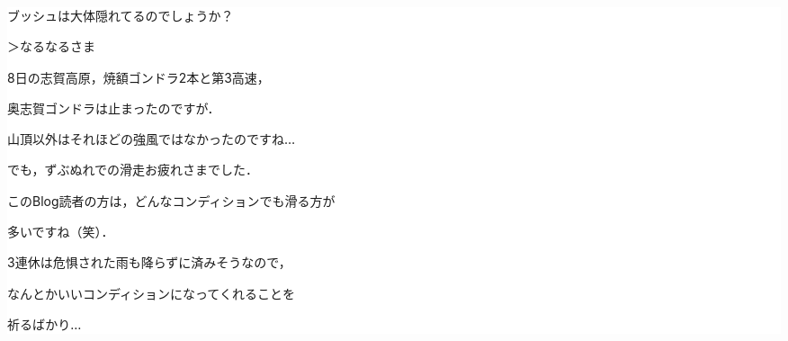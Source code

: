 ブッシュは大体隠れてるのでしょうか？



＞なるなるさま

8日の志賀高原，焼額ゴンドラ2本と第3高速，

奥志賀ゴンドラは止まったのですが．

山頂以外はそれほどの強風ではなかったのですね…

でも，ずぶぬれでの滑走お疲れさまでした．

このBlog読者の方は，どんなコンディションでも滑る方が

多いですね（笑）．

3連休は危惧された雨も降らずに済みそうなので，

なんとかいいコンディションになってくれることを

祈るばかり…

